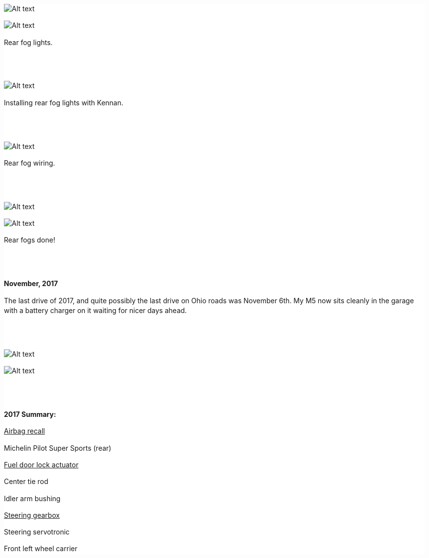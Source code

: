 ![Alt text](https://e39source.com/wp-content/uploads/2017/05/IMG_4876.jpg)

![Alt text](https://e39source.com/wp-content/uploads/2017/05/IMG_4329.jpg)

Rear fog lights.

&nbsp;<br/><br/>

![Alt text](https://e39source.com/wp-content/uploads/2017/05/IMG_4871.jpg)

Installing rear fog lights with Kennan.

&nbsp;<br/><br/>

![Alt text](https://e39source.com/wp-content/uploads/2017/05/IMG_4874.jpg)

Rear fog wiring.

&nbsp;<br/><br/>

![Alt text](https://e39source.com/wp-content/uploads/2017/05/aaa.jpg)

![Alt text](https://e39source.com/wp-content/uploads/2017/05/aa.jpg)

Rear fogs done!

&nbsp;<br/><br/>

**November, 2017**

The last drive of 2017, and quite possibly the last drive on Ohio roads was November 6th. My M5 now sits cleanly in the garage with a battery charger on it waiting for nicer days ahead.

&nbsp;<br/><br/>

![Alt text](https://e39source.com/wp-content/uploads/2017/05/IMG_4856.jpg)

![Alt text](https://e39source.com/wp-content/uploads/2017/05/IMG_4857.jpg)

&nbsp;<br/><br/>

**2017 Summary:**

[Airbag recall](https://www.youtube.com/watch?v=Sj4LoBFoR90)

Michelin Pilot Super Sports (rear)

[Fuel door lock actuator](https://www.youtube.com/watch?v=08UEBs-02fU)

Center tie rod

Idler arm bushing

[Steering gearbox](https://www.youtube.com/watch?v=MpAGplug1Kc)

Steering servotronic

Front left wheel carrier
